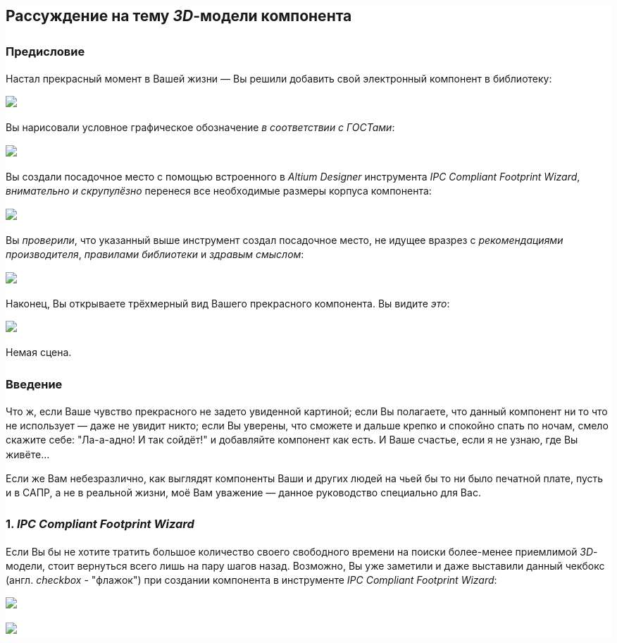 ## Рассуждение на тему _3D_-модели компонента

### Предисловие

Настал прекрасный момент в Вашей жизни — Вы решили добавить свой электронный 
компонент в библиотеку:

![](https://github.com/TonyCooT/Altium_BEng/blob/master/images/add_3d_model/add_3d_model_1.png)

Вы нарисовали условное графическое обозначение _в соответствии с ГОСТами_: 

![](https://github.com/TonyCooT/Altium_BEng/blob/master/images/add_3d_model/add_3d_model_2.png)

Вы создали посадочное место с помощью встроенного в _Altium Designer_ инструмента _IPC Compliant Footprint Wizard_, 
_внимательно и скрупулёзно_ перенеся все необходимые размеры корпуса компонента:

![](https://github.com/TonyCooT/Altium_BEng/blob/master/images/add_3d_model/add_3d_model_3.png)

Вы _проверили_, что указанный выше инструмент создал посадочное место, не идущее 
вразрез с _рекомендациями производителя_, _правилами библиотеки_ и _здравым смыслом_:

![](https://github.com/TonyCooT/Altium_BEng/blob/master/images/add_3d_model/add_3d_model_4.png) 

Наконец, Вы открываете трёхмерный вид Вашего прекрасного компонента. Вы видите _это_:

![](https://github.com/TonyCooT/Altium_BEng/blob/master/images/add_3d_model/add_3d_model_5.png)

Немая сцена.

### Введение

Что ж, если Ваше чувство прекрасного не задето увиденной картиной; если Вы полагаете,
что данный компонент ни то что не использует — даже не увидит никто; если Вы уверены,
что сможете и дальше крепко и спокойно спать по ночам, смело скажите себе: "Ла-а-адно! 
И так сойдёт!" и добавляйте компонент как есть. И Ваше счастье, если я не узнаю, где
Вы живёте…

Если же Вам небезразлично, как выглядят компоненты Ваши и других людей на
чьей бы то ни было печатной плате, пусть и в САПР, а не в реальной жизни, моё Вам 
уважение — данное руководство специально для Вас.

### 1. _IPC Compliant Footprint Wizard_

Если Вы бы не хотите тратить большое количество своего свободного времени на поиски
более-менее приемлимой _3D_-модели, стоит вернуться всего лишь на пару шагов назад.
Возможно, Вы уже заметили и даже выставили данный чекбокс (англ. _checkbox_ - "флажок") при создании компонента в
инструменте _IPC Compliant Footprint Wizard_:

![](https://github.com/TonyCooT/Altium_BEng/blob/master/images/add_3d_model/add_3d_model_6.png)

![](https://github.com/TonyCooT/Altium_BEng/blob/master/images/add_3d_model/add_3d_model_7.png)
